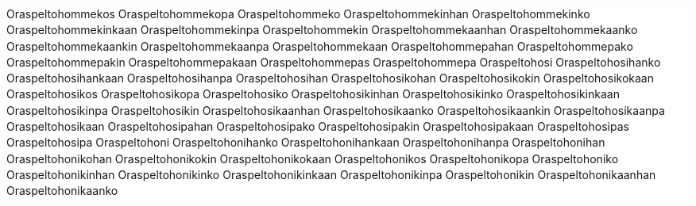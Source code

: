 Oraspeltohommekos
Oraspeltohommekopa
Oraspeltohommeko
Oraspeltohommekinhan
Oraspeltohommekinko
Oraspeltohommekinkaan
Oraspeltohommekinpa
Oraspeltohommekin
Oraspeltohommekaanhan
Oraspeltohommekaanko
Oraspeltohommekaankin
Oraspeltohommekaanpa
Oraspeltohommekaan
Oraspeltohommepahan
Oraspeltohommepako
Oraspeltohommepakin
Oraspeltohommepakaan
Oraspeltohommepas
Oraspeltohommepa
Oraspeltohosi
Oraspeltohosihanko
Oraspeltohosihankaan
Oraspeltohosihanpa
Oraspeltohosihan
Oraspeltohosikohan
Oraspeltohosikokin
Oraspeltohosikokaan
Oraspeltohosikos
Oraspeltohosikopa
Oraspeltohosiko
Oraspeltohosikinhan
Oraspeltohosikinko
Oraspeltohosikinkaan
Oraspeltohosikinpa
Oraspeltohosikin
Oraspeltohosikaanhan
Oraspeltohosikaanko
Oraspeltohosikaankin
Oraspeltohosikaanpa
Oraspeltohosikaan
Oraspeltohosipahan
Oraspeltohosipako
Oraspeltohosipakin
Oraspeltohosipakaan
Oraspeltohosipas
Oraspeltohosipa
Oraspeltohoni
Oraspeltohonihanko
Oraspeltohonihankaan
Oraspeltohonihanpa
Oraspeltohonihan
Oraspeltohonikohan
Oraspeltohonikokin
Oraspeltohonikokaan
Oraspeltohonikos
Oraspeltohonikopa
Oraspeltohoniko
Oraspeltohonikinhan
Oraspeltohonikinko
Oraspeltohonikinkaan
Oraspeltohonikinpa
Oraspeltohonikin
Oraspeltohonikaanhan
Oraspeltohonikaanko